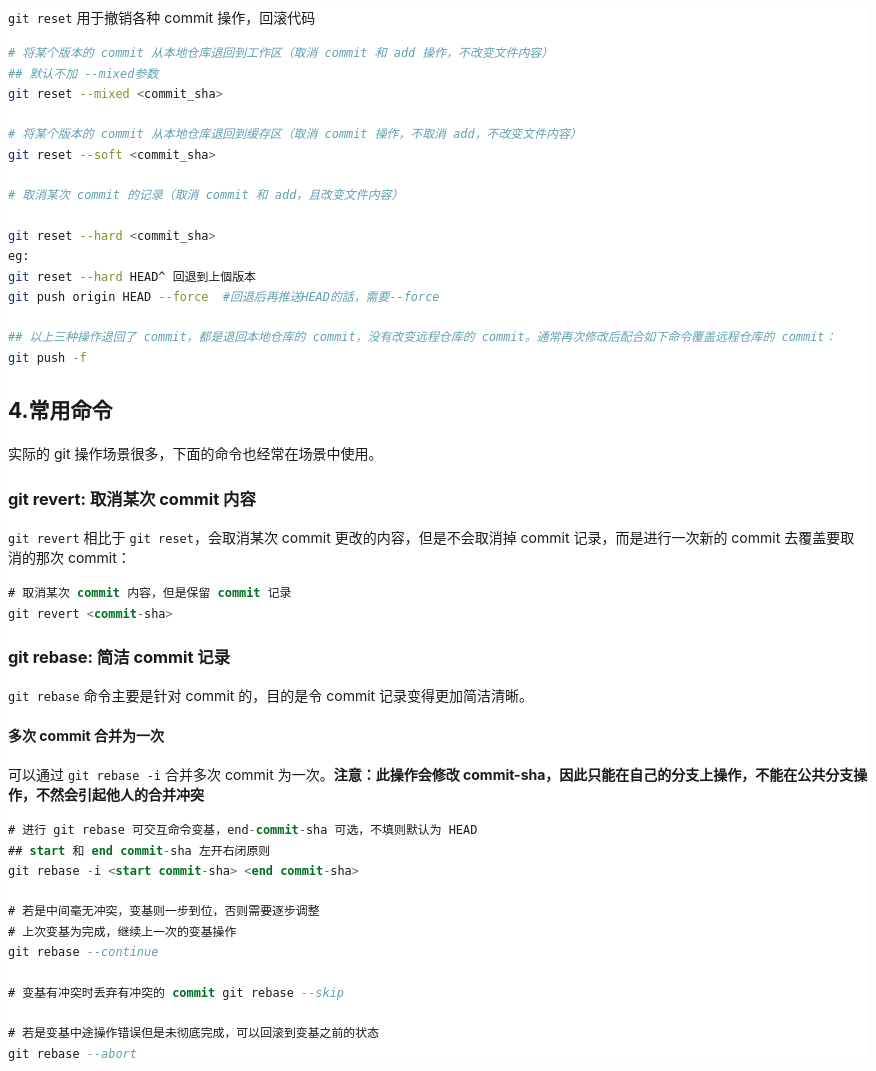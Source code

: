 `git reset` 用于撤销各种 commit 操作，回滚代码

```bash
# 将某个版本的 commit 从本地仓库退回到工作区（取消 commit 和 add 操作，不改变文件内容） 
## 默认不加 --mixed参数
git reset --mixed <commit_sha> 

# 将某个版本的 commit 从本地仓库退回到缓存区（取消 commit 操作，不取消 add，不改变文件内容） 
git reset --soft <commit_sha> 

# 取消某次 commit 的记录（取消 commit 和 add，且改变文件内容） 

git reset --hard <commit_sha> 
eg:
git reset --hard HEAD^ 回退到上個版本
git push origin HEAD --force  #回退后再推送HEAD的話，需要--force

## 以上三种操作退回了 commit，都是退回本地仓库的 commit，没有改变远程仓库的 commit。通常再次修改后配合如下命令覆盖远程仓库的 commit： 
git push -f
```

## 4.常用命令

实际的 git 操作场景很多，下面的命令也经常在场景中使用。

### git revert: 取消某次 commit 内容

`git revert` 相比于 `git reset`，会取消某次 commit 更改的内容，但是不会取消掉 commit 记录，而是进行一次新的 commit 去覆盖要取消的那次 commit：

```sql
# 取消某次 commit 内容，但是保留 commit 记录 
git revert <commit-sha>
```

### git rebase: 简洁 commit 记录

`git rebase` 命令主要是针对 commit 的，目的是令 commit 记录变得更加简洁清晰。

#### 多次 commit 合并为一次

可以通过 `git rebase -i` 合并多次 commit 为一次。**注意：此操作会修改 commit-sha，因此只能在自己的分支上操作，不能在公共分支操作，不然会引起他人的合并冲突**

```sql
# 进行 git rebase 可交互命令变基，end-commit-sha 可选，不填则默认为 HEAD 
## start 和 end commit-sha 左开右闭原则 
git rebase -i <start commit-sha> <end commit-sha> 

# 若是中间毫无冲突，变基则一步到位，否则需要逐步调整 
# 上次变基为完成，继续上一次的变基操作 
git rebase --continue 

# 变基有冲突时丢弃有冲突的 commit git rebase --skip 

# 若是变基中途操作错误但是未彻底完成，可以回滚到变基之前的状态 
git rebase --abort
```
